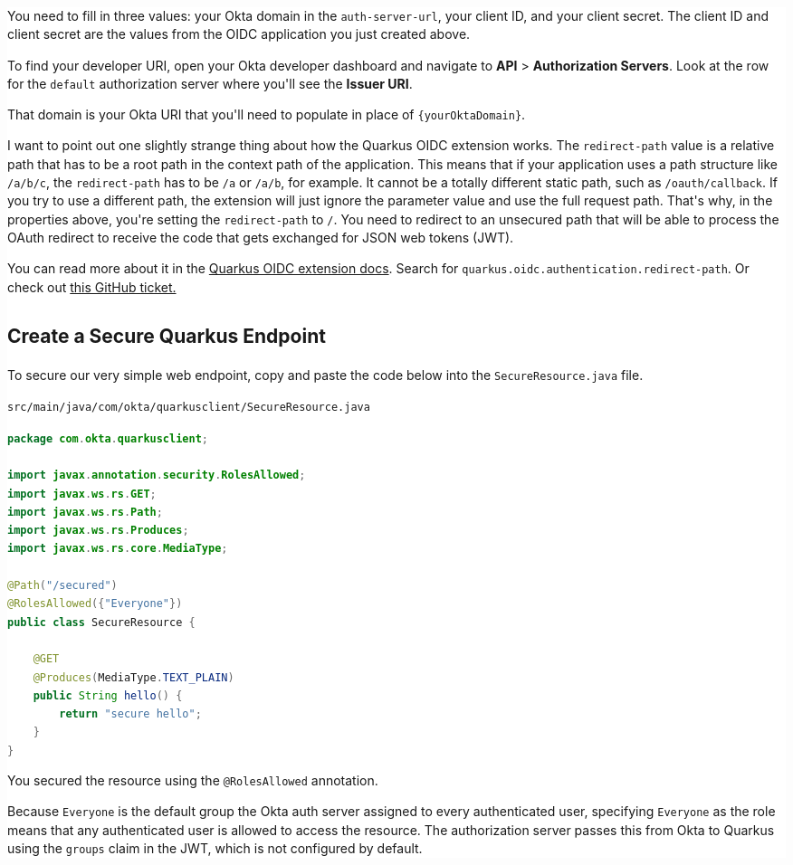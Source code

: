 You need to fill in three values: your Okta domain in the `auth-server-url`, your client ID, and your client secret. The client ID and client secret are the values from the OIDC application you just created above.

To find your developer URI, open your Okta developer dashboard and navigate to **API** > **Authorization Servers**. Look at the row for the `default` authorization server where you'll see the **Issuer URI**.

That domain is your Okta URI that you'll need to populate in place of `{yourOktaDomain}`.

I want to point out one slightly strange thing about how the Quarkus OIDC extension works. The `redirect-path` value is a relative path that has to be a root path in the context path of the application. This means that if your application uses a path structure like `/a/b/c`, the `redirect-path` has to be `/a` or `/a/b`, for example. It cannot be a totally different static path, such as `/oauth/callback`. If you try to use a different path, the extension will just ignore the parameter value and use the full request path. That's why, in the properties above, you're setting the `redirect-path` to `/`. You need to redirect to an unsecured path that will be able to process the OAuth redirect to receive the code that gets exchanged for JSON web tokens (JWT).

You can read more about it in the [Quarkus OIDC extension docs](https://quarkus.io/guides/security-openid-connect-web-authentication). Search for `quarkus.oidc.authentication.redirect-path`. Or check out [this GitHub ticket.](https://github.com/quarkusio/quarkus/issues/5733)

## Create a Secure Quarkus Endpoint

To secure our very simple web endpoint, copy and paste the code below into the `SecureResource.java` file. 

`src/main/java/com/okta/quarkusclient/SecureResource.java`
```java
package com.okta.quarkusclient;

import javax.annotation.security.RolesAllowed;
import javax.ws.rs.GET;
import javax.ws.rs.Path;
import javax.ws.rs.Produces;
import javax.ws.rs.core.MediaType;

@Path("/secured")
@RolesAllowed({"Everyone"})
public class SecureResource {

    @GET
    @Produces(MediaType.TEXT_PLAIN)
    public String hello() {
        return "secure hello";
    }
}
```

You secured the resource using the `@RolesAllowed` annotation. 

Because `Everyone` is the default group the Okta auth server assigned to every authenticated user, specifying `Everyone` as the role means that any authenticated user is allowed to access the resource. The authorization server passes this from Okta to Quarkus using the `groups` claim in the JWT, which is not configured by default.
